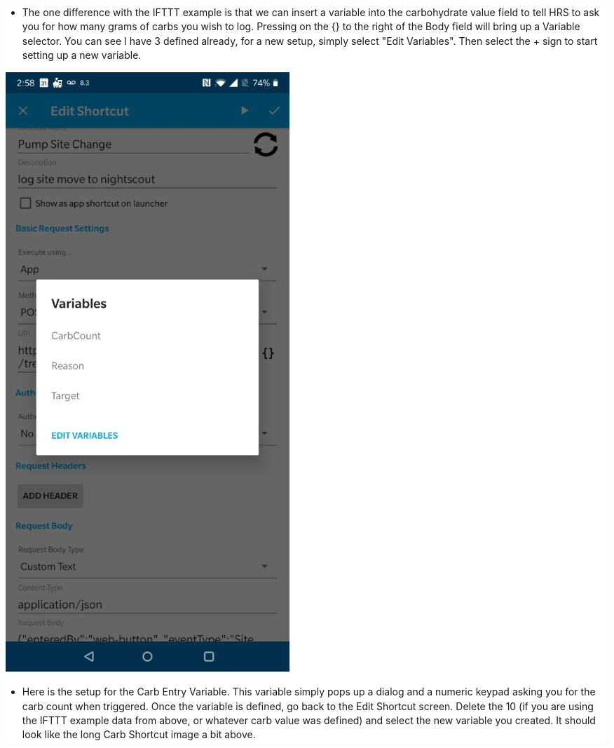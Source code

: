 * The one difference with the IFTTT example is that we can insert a variable into the carbohydrate value field to tell HRS to ask you for how many grams of carbs you wish to log.  Pressing on the {} to the right of the Body field will bring up a Variable selector.  You can see I have 3 defined already, for a new setup, simply select "Edit Variables". Then select the + sign to start setting up a new variable.

![HRS Carb Variable Setup](../Images/customize-iterate/HRS-Variables-1.jpg)  

* Here is the setup for the Carb Entry Variable.  This variable simply pops up a dialog and a numeric keypad asking you for the carb count when triggered.  Once the variable is defined, go back to the Edit Shortcut screen.  Delete the 10 (if you are using the IFTTT example data from above, or whatever carb value was defined) and select the new variable you created.  It should look like the long Carb Shortcut image a bit above.
